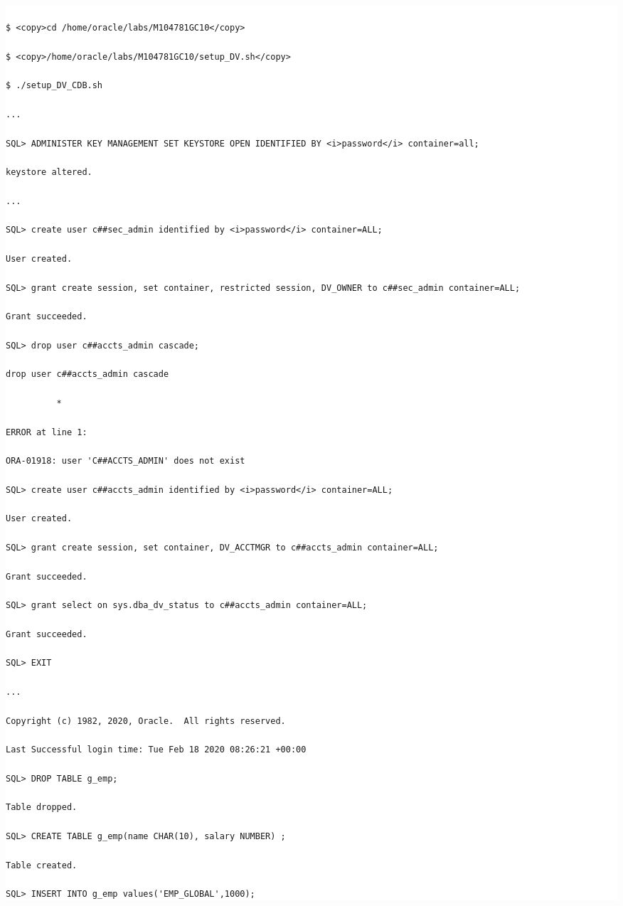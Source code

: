  ```
  
  $ <copy>cd /home/oracle/labs/M104781GC10</copy>
  
  $ <copy>/home/oracle/labs/M104781GC10/setup_DV.sh</copy>
  
  $ ./setup_DV_CDB.sh
  
  ...
  
  SQL> ADMINISTER KEY MANAGEMENT SET KEYSTORE OPEN IDENTIFIED BY <i>password</i> container=all;
  
  keystore altered.
  
  ...
  
  SQL> create user c##sec_admin identified by <i>password</i> container=ALL;
  
  User created.
  
  SQL> grant create session, set container, restricted session, DV_OWNER to c##sec_admin container=ALL;
  
  Grant succeeded.
  
  SQL> drop user c##accts_admin cascade;
  
  drop user c##accts_admin cascade
  
            *
  
  ERROR at line 1:
  
  ORA-01918: user 'C##ACCTS_ADMIN' does not exist
  
  SQL> create user c##accts_admin identified by <i>password</i> container=ALL;
  
  User created.
  
  SQL> grant create session, set container, DV_ACCTMGR to c##accts_admin container=ALL;
  
  Grant succeeded.
  
  SQL> grant select on sys.dba_dv_status to c##accts_admin container=ALL;
  
  Grant succeeded.
  
  SQL> EXIT
  
  ...
  
  Copyright (c) 1982, 2020, Oracle.  All rights reserved.
  
  Last Successful login time: Tue Feb 18 2020 08:26:21 +00:00
  
  SQL> DROP TABLE g_emp;
  
  Table dropped.
  
  SQL> CREATE TABLE g_emp(name CHAR(10), salary NUMBER) ;
  
  Table created.
  
  SQL> INSERT INTO g_emp values('EMP_GLOBAL',1000);
  ```